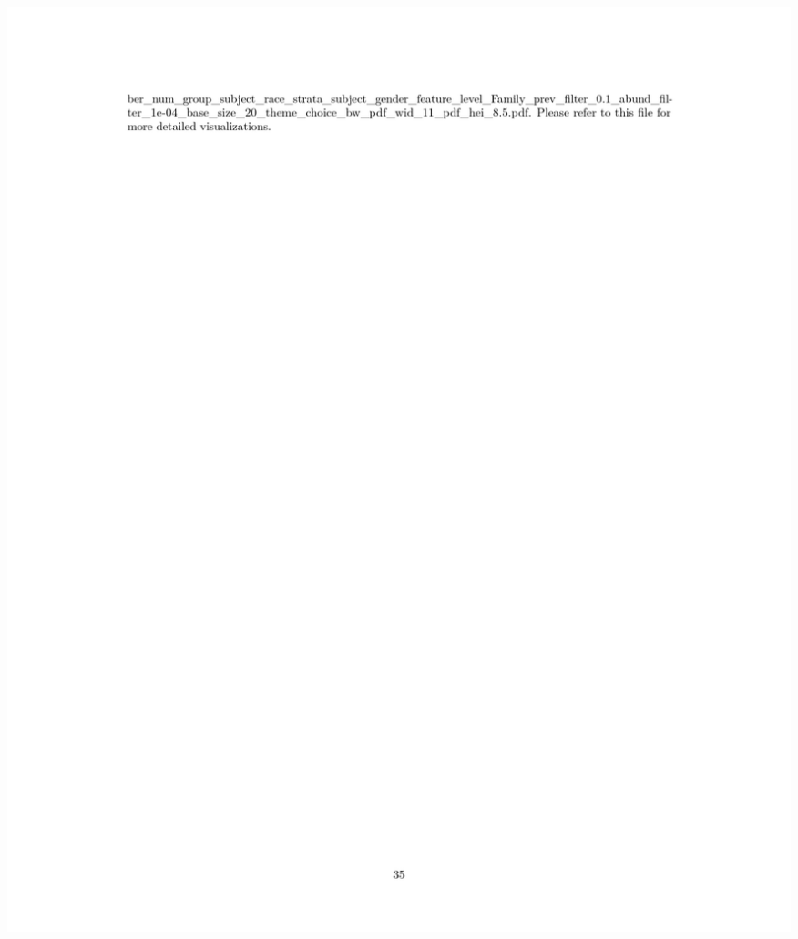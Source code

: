 <figure><img src="../.gitbook/assets/Omics Analysis Report 69 subjects_page-0035.jpg" alt=""><figcaption></figcaption></figure>
